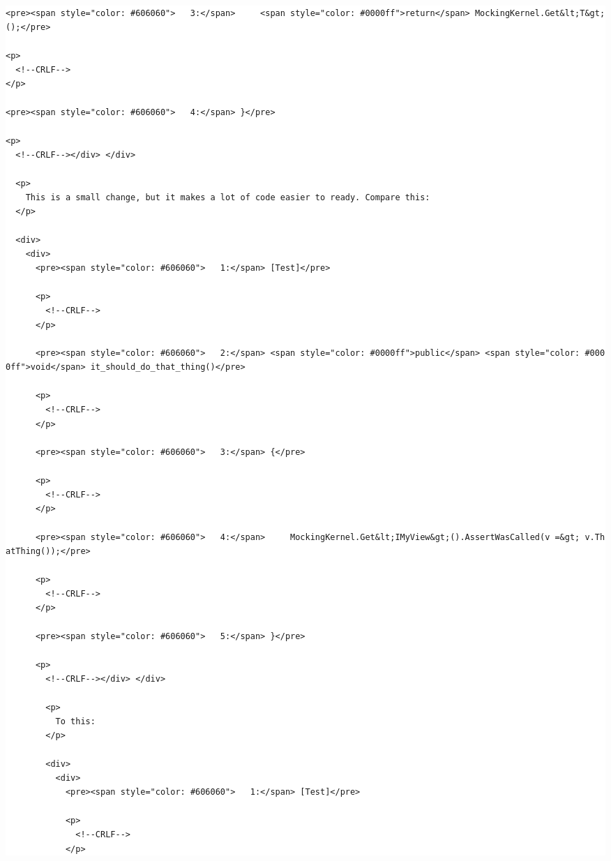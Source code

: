     <pre><span style="color: #606060">   3:</span>     <span style="color: #0000ff">return</span> MockingKernel.Get&lt;T&gt;();</pre>
    
    <p>
      <!--CRLF-->
    </p>
    
    <pre><span style="color: #606060">   4:</span> }</pre>
    
    <p>
      <!--CRLF--></div> </div> 
      
      <p>
        This is a small change, but it makes a lot of code easier to ready. Compare this:
      </p>
      
      <div>
        <div>
          <pre><span style="color: #606060">   1:</span> [Test]</pre>
          
          <p>
            <!--CRLF-->
          </p>
          
          <pre><span style="color: #606060">   2:</span> <span style="color: #0000ff">public</span> <span style="color: #0000ff">void</span> it_should_do_that_thing()</pre>
          
          <p>
            <!--CRLF-->
          </p>
          
          <pre><span style="color: #606060">   3:</span> {</pre>
          
          <p>
            <!--CRLF-->
          </p>
          
          <pre><span style="color: #606060">   4:</span>     MockingKernel.Get&lt;IMyView&gt;().AssertWasCalled(v =&gt; v.ThatThing());</pre>
          
          <p>
            <!--CRLF-->
          </p>
          
          <pre><span style="color: #606060">   5:</span> }</pre>
          
          <p>
            <!--CRLF--></div> </div> 
            
            <p>
              To this:
            </p>
            
            <div>
              <div>
                <pre><span style="color: #606060">   1:</span> [Test]</pre>
                
                <p>
                  <!--CRLF-->
                </p>
                